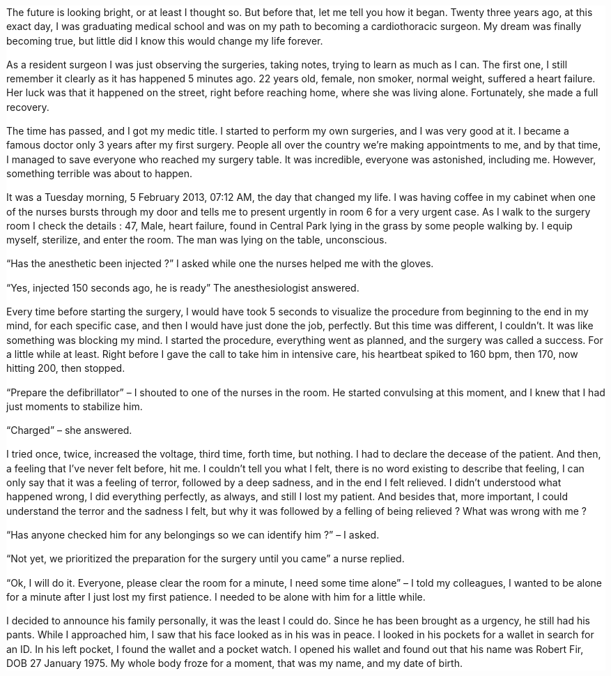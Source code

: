  The future is looking bright, or at least I thought so. But before that, let me tell you how it began. Twenty three years ago, at this exact day, I was graduating medical school and was on my path to becoming a cardiothoracic surgeon. My dream was finally becoming true, but little did I know this would change my life forever. 

As a resident surgeon I was just observing the surgeries, taking notes, trying to learn as much as I can. The first one, I still remember it clearly as it has happened 5 minutes ago. 22 years old, female, non smoker, normal weight, suffered a heart failure. Her luck was that it happened on the street, right before reaching home, where she was living alone. Fortunately, she made a full recovery. 

The time has passed, and I got my medic title. I started to perform my own surgeries, and I was very good at it. I became a famous doctor only 3 years after my first surgery. People all over the country we’re making appointments to me, and by that time, I managed to save everyone who reached my surgery table. It was incredible, everyone was astonished, including me. However, something terrible was about to happen. 

It was a Tuesday morning, 5 February 2013, 07:12 AM, the day that changed my life. I was having coffee in my cabinet when one of the nurses bursts through my door and tells me to present urgently in room 6 for a very urgent case. As I walk to the surgery room I check the details : 47, Male, heart failure, found in Central Park lying in the grass by some people walking by. I equip myself, sterilize, and enter the room. The man was lying on the table, unconscious. 

“Has the anesthetic been injected ?” I asked while one the nurses helped me with the gloves. 

“Yes, injected 150 seconds ago, he is ready” The anesthesiologist answered. 

Every time before starting the surgery, I would have took 5 seconds to visualize the procedure from beginning to the end in my mind, for each specific case, and then I would have just done the job, perfectly. But this time was different, I couldn’t. It was like something was blocking my mind. I started the procedure, everything went as planned, and the surgery was called a success. For a little while at least. Right before I gave the call to take him in intensive care, his heartbeat spiked to 160 bpm, then 170, now hitting 200, then stopped.

“Prepare the defibrillator” – I shouted to one of the nurses in the room. He started convulsing at this moment, and I knew that I had just moments to stabilize him. 

“Charged” – she answered. 

I tried once, twice, increased the voltage, third time, forth time, but nothing. I had to declare the decease of the patient. And then, a feeling that I’ve never felt before, hit me. I couldn’t tell you what I felt, there is no word existing to describe that feeling, I can only say that it was a feeling of terror, followed by a deep sadness, and in the end I felt relieved. I didn’t understood what happened wrong, I did everything perfectly, as always, and still I lost my patient. And besides that, more important, I could understand the terror and the sadness I felt, but why it was followed by a felling of being relieved ? What was wrong with me ? 

“Has anyone checked him for any belongings so we can identify him ?” – I asked.

“Not yet, we prioritized the preparation for the surgery until you came” a nurse replied.

“Ok, I will do it. Everyone, please clear the room for a minute, I need some time alone” – I told my colleagues, I wanted to be alone for a minute after I just lost my first patience. I needed to be alone with him for a little while. 

I decided to announce his family personally, it was the least I could do. Since he has been brought as a urgency, he still had his pants. While I approached him, I saw that his face looked as in his was in peace. I looked in his pockets for a wallet in search for an ID. In his left pocket, I found the wallet and a pocket watch. I opened his wallet and found out that his name was Robert Fir, DOB 27 January 1975. My whole body froze for a moment, that was my name, and my date of birth. 

